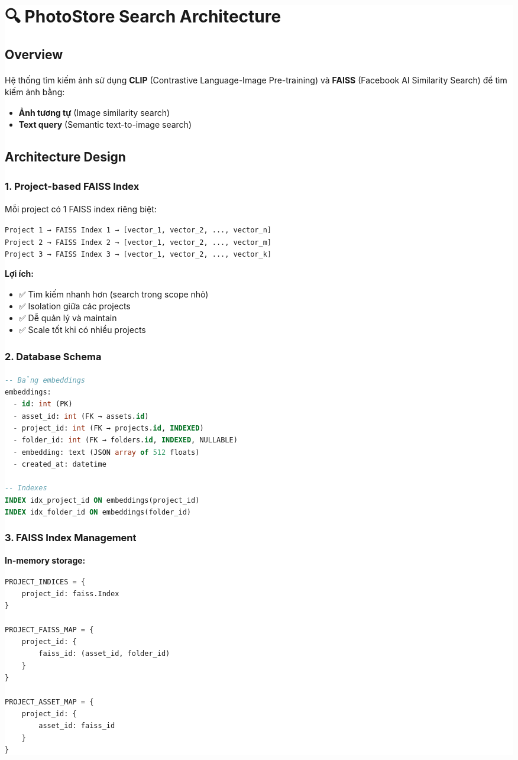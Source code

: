 # 🔍 PhotoStore Search Architecture

## Overview

Hệ thống tìm kiếm ảnh sử dụng **CLIP** (Contrastive Language-Image Pre-training) và **FAISS** (Facebook AI Similarity Search) để tìm kiếm ảnh bằng:
- **Ảnh tương tự** (Image similarity search)
- **Text query** (Semantic text-to-image search)

## Architecture Design

### 1. **Project-based FAISS Index**

Mỗi project có 1 FAISS index riêng biệt:

```
Project 1 → FAISS Index 1 → [vector_1, vector_2, ..., vector_n]
Project 2 → FAISS Index 2 → [vector_1, vector_2, ..., vector_m]
Project 3 → FAISS Index 3 → [vector_1, vector_2, ..., vector_k]
```

**Lợi ích:**
- ✅ Tìm kiếm nhanh hơn (search trong scope nhỏ)
- ✅ Isolation giữa các projects
- ✅ Dễ quản lý và maintain
- ✅ Scale tốt khi có nhiều projects

### 2. **Database Schema**

```sql
-- Bảng embeddings
embeddings:
  - id: int (PK)
  - asset_id: int (FK → assets.id)
  - project_id: int (FK → projects.id, INDEXED)
  - folder_id: int (FK → folders.id, INDEXED, NULLABLE)
  - embedding: text (JSON array of 512 floats)
  - created_at: datetime

-- Indexes
INDEX idx_project_id ON embeddings(project_id)
INDEX idx_folder_id ON embeddings(folder_id)
```

### 3. **FAISS Index Management**

**In-memory storage:**
```python
PROJECT_INDICES = {
    project_id: faiss.Index
}

PROJECT_FAISS_MAP = {
    project_id: {
        faiss_id: (asset_id, folder_id)
    }
}

PROJECT_ASSET_MAP = {
    project_id: {
        asset_id: faiss_id
    }
}
```